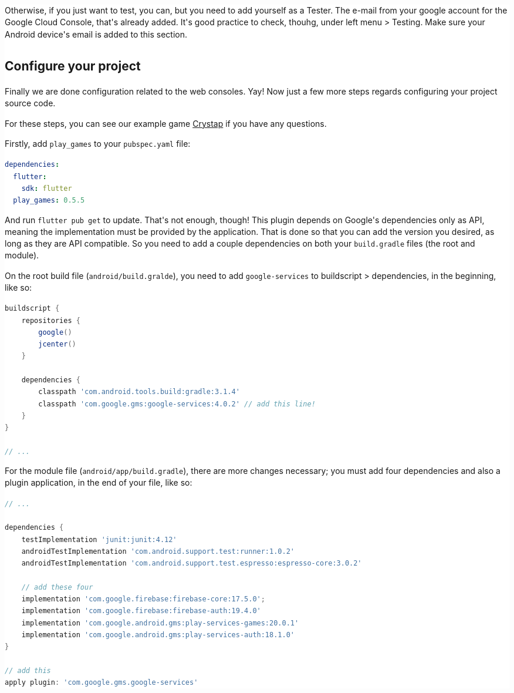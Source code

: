 Otherwise, if you just want to test, you can, but you need to add yourself as a Tester. The e-mail from your google account for the Google Cloud Console, that's already added. It's good practice to check, thouhg, under left menu > Testing. Make sure your Android device's email is added to this section.

## Configure your project

Finally we are done configuration related to the web consoles. Yay! Now just a few more steps regards configuring your project source code.

For these steps, you can see our example game [Crystap](https://github.com/luanpotter/crystap) if you have any questions.

Firstly, add `play_games` to your `pubspec.yaml` file:

```yaml
dependencies:
  flutter:
    sdk: flutter
  play_games: 0.5.5
```

And run `flutter pub get` to update. That's not enough, though! This plugin depends on Google's dependencies only as API, meaning the implementation must be provided by the application. That is done so that you can add the version you desired, as long as they are API compatible. So you need to add a couple dependencies on both your `build.gradle` files (the root and module).

On the root build file (`android/build.gralde`), you need to add `google-services` to buildscript > dependencies, in the beginning, like so:

```groovy
buildscript {
    repositories {
        google()
        jcenter()
    }

    dependencies {
        classpath 'com.android.tools.build:gradle:3.1.4'
        classpath 'com.google.gms:google-services:4.0.2' // add this line!
    }
}

// ...
```

For the module file (`android/app/build.gradle`), there are more changes necessary; you must add four dependencies and also a plugin application, in the end of your file, like so:

```groovy
// ...

dependencies {
    testImplementation 'junit:junit:4.12'
    androidTestImplementation 'com.android.support.test:runner:1.0.2'
    androidTestImplementation 'com.android.support.test.espresso:espresso-core:3.0.2'

    // add these four
    implementation 'com.google.firebase:firebase-core:17.5.0';
    implementation 'com.google.firebase:firebase-auth:19.4.0'
    implementation 'com.google.android.gms:play-services-games:20.0.1'
    implementation 'com.google.android.gms:play-services-auth:18.1.0'
}

// add this
apply plugin: 'com.google.gms.google-services'
```
